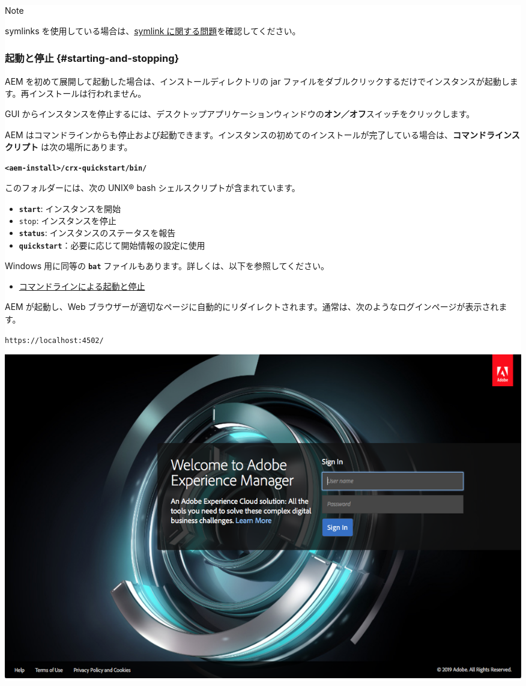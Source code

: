 >[!NOTE]
>
>symlinks を使用している場合は、[symlink に関する問題](https://helpx.adobe.com/jp/experience-manager/kb/changing-symlink.html)を確認してください。

### 起動と停止 {#starting-and-stopping}

AEM を初めて展開して起動した場合は、インストールディレクトリの jar ファイルをダブルクリックするだけでインスタンスが起動します。再インストールは行われません。

GUI からインスタンスを停止するには、デスクトップアプリケーションウィンドウの&#x200B;**オン／オフ**&#x200B;スイッチをクリックします。

AEM はコマンドラインからも停止および起動できます。インスタンスの初めてのインストールが完了している場合は、**コマンドラインスクリプト** は次の場所にあります。

**`<aem-install>/crx-quickstart/bin/`**

このフォルダーには、次の UNIX® bash シェルスクリプトが含まれています。

* **`start`**: インスタンスを開始
* `stop`: インスタンスを停止
* **`status`**: インスタンスのステータスを報告
* **`quickstart`**：必要に応じて開始情報の設定に使用

Windows 用に同等の **`bat`** ファイルもあります。詳しくは、以下を参照してください。

* [コマンドラインによる起動と停止](/help/sites-deploying/command-line-start-and-stop.md)

AEM が起動し、Web ブラウザーが適切なページに自動的にリダイレクトされます。通常は、次のようなログインページが表示されます。

`https://localhost:4502/`

![ログイン画面](assets/screen_shot_2019-04-08at83533am.png)
